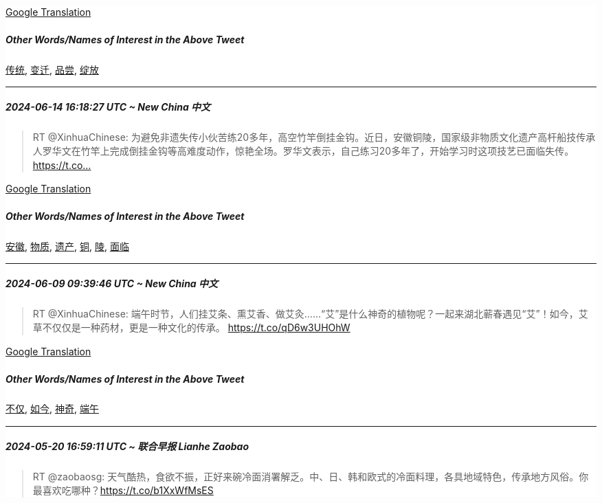 [Google Translation](https://translate.google.com/?hi=en&tab=TT&sl=zh-CN&tl=en&op=translate&text=RT+%40XinhuaChinese%3A+%E6%83%B3%E5%93%81%E5%B0%9D%E3%80%81%E6%84%9F%E5%8F%97%E5%87%A0%E5%8D%81%E5%B9%B4%E7%94%9A%E8%87%B3%E7%99%BE%E5%B9%B4%E6%9C%AA%E5%8F%98%E7%9A%84%E9%A6%99%E6%B8%AF%E5%91%B3%E9%81%93%EF%BC%8C%E4%B8%80%E5%AE%9A%E5%B0%91%E4%B8%8D%E4%BA%86%E5%A4%AA%E5%B9%B3%E9%A6%86%E3%80%81%E8%8E%B2%E9%A6%99%E6%A5%BC%E3%80%81%E8%83%9C%E9%A6%99%E5%9B%AD%E2%80%A6%E2%80%A6%E8%BF%99%E4%B8%80%E5%AE%B6%E5%AE%B6%E4%BC%A0%E7%BB%9F%E8%80%81%E9%93%BA%EF%BC%8C%E8%AE%B0%E5%BD%95%E7%9D%80%E9%A6%99%E6%B8%AF%E4%BA%BA%E6%9C%80%E5%B9%B8%E7%A6%8F%E7%9A%84%E5%90%83%E8%B4%A7%E4%BA%BA%E7%94%9F%E3%80%82%E4%BD%8D%E4%BA%8E%E9%A6%99%E6%B8%AF%E4%B8%AD%E7%8E%AF%E5%A3%AB%E4%B8%B9%E5%88%A9%E8%A1%97%E7%9A%84%E5%A4%AA%E5%B9%B3%E9%A6%86%E9%A4%90%E5%8E%85%EF%BC%8C%E4%BC%A0%E6%89%BF164%E5%B9%B4%EF%BC%8C%E8%A7%81%E8%AF%81%E4%BA%86%E4%B8%AD%E5%9B%BD%E4%BA%BA%E5%90%83%E8%A5%BF%E9%A4%90%E7%9A%84%E5%8F%98%E8%BF%81%EF%BC%8C%E4%B9%9F%E8%AE%A9%E4%B8%AD%E5%9B%BD%E7%BE%8E%E9%A3%9F%E7%BB%BD%E6%94%BE%E5%87%BA%E5%88%AB%E6%A0%B7%E9%A3%8E%E9%87%87%E3%80%82+https%E2%80%A6)
##### Other Words/Names of Interest in the Above Tweet
[传统](传统.md), [变迁](变迁.md), [品尝](品尝.md), [绽放](绽放.md)
___
##### 2024-06-14 16:18:27 UTC ~ New China 中文
> RT @XinhuaChinese: 为避免非遗失传小伙苦练20多年，高空竹竿倒挂金钩。近日，安徽铜陵，国家级非物质文化遗产高杆船技传承人罗华文在竹竿上完成倒挂金钩等高难度动作，惊艳全场。罗华文表示，自己练习20多年了，开始学习时这项技艺已面临失传。 https://t.co…

[Google Translation](https://translate.google.com/?hi=en&tab=TT&sl=zh-CN&tl=en&op=translate&text=RT+%40XinhuaChinese%3A+%E4%B8%BA%E9%81%BF%E5%85%8D%E9%9D%9E%E9%81%97%E5%A4%B1%E4%BC%A0%E5%B0%8F%E4%BC%99%E8%8B%A6%E7%BB%8320%E5%A4%9A%E5%B9%B4%EF%BC%8C%E9%AB%98%E7%A9%BA%E7%AB%B9%E7%AB%BF%E5%80%92%E6%8C%82%E9%87%91%E9%92%A9%E3%80%82%E8%BF%91%E6%97%A5%EF%BC%8C%E5%AE%89%E5%BE%BD%E9%93%9C%E9%99%B5%EF%BC%8C%E5%9B%BD%E5%AE%B6%E7%BA%A7%E9%9D%9E%E7%89%A9%E8%B4%A8%E6%96%87%E5%8C%96%E9%81%97%E4%BA%A7%E9%AB%98%E6%9D%86%E8%88%B9%E6%8A%80%E4%BC%A0%E6%89%BF%E4%BA%BA%E7%BD%97%E5%8D%8E%E6%96%87%E5%9C%A8%E7%AB%B9%E7%AB%BF%E4%B8%8A%E5%AE%8C%E6%88%90%E5%80%92%E6%8C%82%E9%87%91%E9%92%A9%E7%AD%89%E9%AB%98%E9%9A%BE%E5%BA%A6%E5%8A%A8%E4%BD%9C%EF%BC%8C%E6%83%8A%E8%89%B3%E5%85%A8%E5%9C%BA%E3%80%82%E7%BD%97%E5%8D%8E%E6%96%87%E8%A1%A8%E7%A4%BA%EF%BC%8C%E8%87%AA%E5%B7%B1%E7%BB%83%E4%B9%A020%E5%A4%9A%E5%B9%B4%E4%BA%86%EF%BC%8C%E5%BC%80%E5%A7%8B%E5%AD%A6%E4%B9%A0%E6%97%B6%E8%BF%99%E9%A1%B9%E6%8A%80%E8%89%BA%E5%B7%B2%E9%9D%A2%E4%B8%B4%E5%A4%B1%E4%BC%A0%E3%80%82+https%3A%2F%2Ft.co%E2%80%A6)
##### Other Words/Names of Interest in the Above Tweet
[安徽](安徽.md), [物质](物质.md), [遗产](遗产.md), [铜](铜.md), [陵](陵.md), [面临](面临.md)
___
##### 2024-06-09 09:39:46 UTC ~ New China 中文
> RT @XinhuaChinese: 端午时节，人们挂艾条、熏艾香、做艾灸……“艾”是什么神奇的植物呢？一起来湖北蕲春遇见“艾”！如今，艾草不仅仅是一种药材，更是一种文化的传承。 https://t.co/qD6w3UHOhW

[Google Translation](https://translate.google.com/?hi=en&tab=TT&sl=zh-CN&tl=en&op=translate&text=RT+%40XinhuaChinese%3A+%E7%AB%AF%E5%8D%88%E6%97%B6%E8%8A%82%EF%BC%8C%E4%BA%BA%E4%BB%AC%E6%8C%82%E8%89%BE%E6%9D%A1%E3%80%81%E7%86%8F%E8%89%BE%E9%A6%99%E3%80%81%E5%81%9A%E8%89%BE%E7%81%B8%E2%80%A6%E2%80%A6%E2%80%9C%E8%89%BE%E2%80%9D%E6%98%AF%E4%BB%80%E4%B9%88%E7%A5%9E%E5%A5%87%E7%9A%84%E6%A4%8D%E7%89%A9%E5%91%A2%EF%BC%9F%E4%B8%80%E8%B5%B7%E6%9D%A5%E6%B9%96%E5%8C%97%E8%95%B2%E6%98%A5%E9%81%87%E8%A7%81%E2%80%9C%E8%89%BE%E2%80%9D%EF%BC%81%E5%A6%82%E4%BB%8A%EF%BC%8C%E8%89%BE%E8%8D%89%E4%B8%8D%E4%BB%85%E4%BB%85%E6%98%AF%E4%B8%80%E7%A7%8D%E8%8D%AF%E6%9D%90%EF%BC%8C%E6%9B%B4%E6%98%AF%E4%B8%80%E7%A7%8D%E6%96%87%E5%8C%96%E7%9A%84%E4%BC%A0%E6%89%BF%E3%80%82+https%3A%2F%2Ft.co%2FqD6w3UHOhW)
##### Other Words/Names of Interest in the Above Tweet
[不仅](不仅.md), [如今](如今.md), [神奇](神奇.md), [端午](端午.md)
___
##### 2024-05-20 16:59:11 UTC ~ 联合早报 Lianhe Zaobao
> RT @zaobaosg: 天气酷热，食欲不振，正好来碗冷面消署解乏。中、日、韩和欧式的冷面料理，各具地域特色，传承地方风俗。你最喜欢吃哪种？https://t.co/b1XxWfMsES
